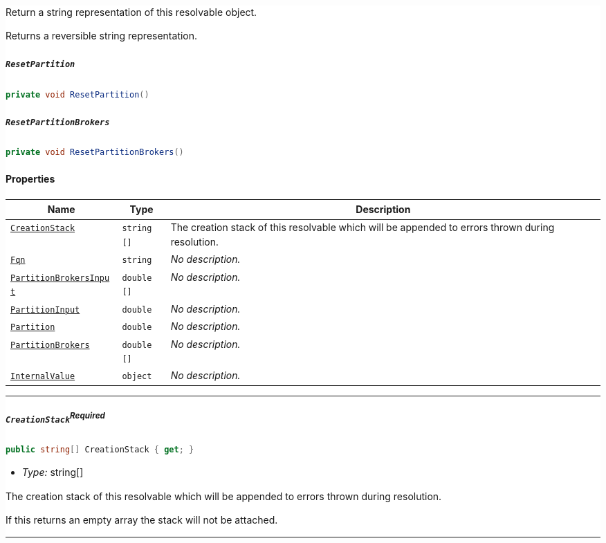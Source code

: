 Return a string representation of this resolvable object.

Returns a reversible string representation.

##### `ResetPartition` <a name="ResetPartition" id="@cdktf/provider-opentelekomcloud.dmsReassignPartitionsV2.DmsReassignPartitionsV2ReassignmentsAssignmentsOutputReference.resetPartition"></a>

```csharp
private void ResetPartition()
```

##### `ResetPartitionBrokers` <a name="ResetPartitionBrokers" id="@cdktf/provider-opentelekomcloud.dmsReassignPartitionsV2.DmsReassignPartitionsV2ReassignmentsAssignmentsOutputReference.resetPartitionBrokers"></a>

```csharp
private void ResetPartitionBrokers()
```


#### Properties <a name="Properties" id="Properties"></a>

| **Name** | **Type** | **Description** |
| --- | --- | --- |
| <code><a href="#@cdktf/provider-opentelekomcloud.dmsReassignPartitionsV2.DmsReassignPartitionsV2ReassignmentsAssignmentsOutputReference.property.creationStack">CreationStack</a></code> | <code>string[]</code> | The creation stack of this resolvable which will be appended to errors thrown during resolution. |
| <code><a href="#@cdktf/provider-opentelekomcloud.dmsReassignPartitionsV2.DmsReassignPartitionsV2ReassignmentsAssignmentsOutputReference.property.fqn">Fqn</a></code> | <code>string</code> | *No description.* |
| <code><a href="#@cdktf/provider-opentelekomcloud.dmsReassignPartitionsV2.DmsReassignPartitionsV2ReassignmentsAssignmentsOutputReference.property.partitionBrokersInput">PartitionBrokersInput</a></code> | <code>double[]</code> | *No description.* |
| <code><a href="#@cdktf/provider-opentelekomcloud.dmsReassignPartitionsV2.DmsReassignPartitionsV2ReassignmentsAssignmentsOutputReference.property.partitionInput">PartitionInput</a></code> | <code>double</code> | *No description.* |
| <code><a href="#@cdktf/provider-opentelekomcloud.dmsReassignPartitionsV2.DmsReassignPartitionsV2ReassignmentsAssignmentsOutputReference.property.partition">Partition</a></code> | <code>double</code> | *No description.* |
| <code><a href="#@cdktf/provider-opentelekomcloud.dmsReassignPartitionsV2.DmsReassignPartitionsV2ReassignmentsAssignmentsOutputReference.property.partitionBrokers">PartitionBrokers</a></code> | <code>double[]</code> | *No description.* |
| <code><a href="#@cdktf/provider-opentelekomcloud.dmsReassignPartitionsV2.DmsReassignPartitionsV2ReassignmentsAssignmentsOutputReference.property.internalValue">InternalValue</a></code> | <code>object</code> | *No description.* |

---

##### `CreationStack`<sup>Required</sup> <a name="CreationStack" id="@cdktf/provider-opentelekomcloud.dmsReassignPartitionsV2.DmsReassignPartitionsV2ReassignmentsAssignmentsOutputReference.property.creationStack"></a>

```csharp
public string[] CreationStack { get; }
```

- *Type:* string[]

The creation stack of this resolvable which will be appended to errors thrown during resolution.

If this returns an empty array the stack will not be attached.

---

